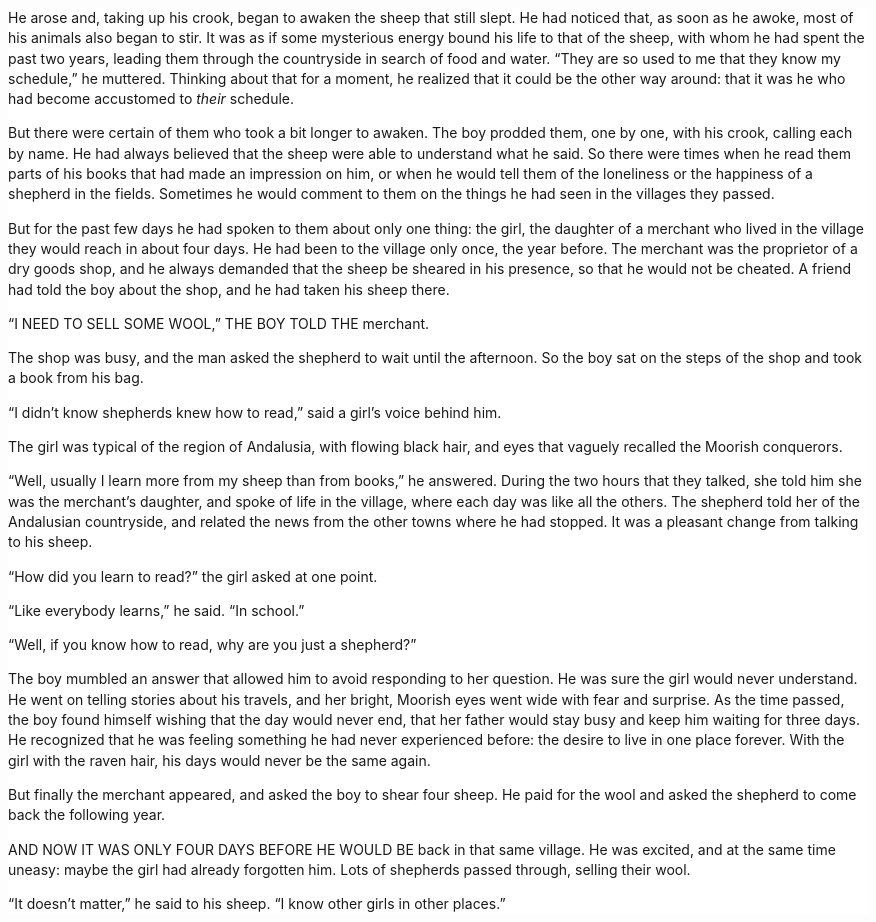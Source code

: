 He arose and, taking up his crook, began to awaken the sheep that still slept. He had noticed that, as soon as he awoke, most of his animals  also  began  to  stir.  It  was  as  if  some  mysterious  energy bound his life to that of the sheep, with whom he had spent the past two years, leading them through the countryside in search of food and water. “They are so used to me that they know my schedule,” he muttered.  Thinking  about  that  for  a  moment,  he  realized  that  it could  be  the  other  way  around:  that  it  was  he  who  had  become accustomed to *their* schedule. 

But there were certain of them who took a bit longer to awaken. The boy prodded them, one by one, with his crook, calling each by name.  He  had  always  believed  that  the  sheep  were  able  to understand what he said. So there were times when he read them parts of his books that had made an impression on him, or when he would tell them of the loneliness or the happiness of a shepherd in the fields. Sometimes he would comment to them on the things he had seen in the villages they passed. 

But for the past few days he had spoken to them about only one thing: the girl, the daughter of a merchant who lived in the village they would reach in about four days. He had been to the village only once,  the  year  before.  The  merchant  was  the  proprietor  of  a  dry goods shop, and he always demanded that the sheep be sheared in his presence, so that he would not be cheated. A friend had told the boy about the shop, and he had taken his sheep there. 

“I NEED TO SELL SOME WOOL,” THE BOY TOLD THE merchant.

The  shop was  busy,  and  the man  asked  the shepherd  to  wait until the afternoon. So the boy sat on the steps of the shop and took a book from his bag. 

“I didn’t know shepherds knew how to read,” said a girl’s voice behind him. 

The  girl  was  typical  of  the  region  of  Andalusia,  with  flowing black hair, and eyes that vaguely recalled the Moorish conquerors. 

“Well, usually I learn more from my sheep than from books,” he answered. During the two hours that they talked, she told him she was the merchant’s daughter, and spoke of life in the village, where each  day  was  like  all  the  others.  The  shepherd  told  her  of  the Andalusian countryside, and related the news from the other towns where he had stopped. It was a pleasant change from talking to his sheep. 

“How did you learn to read?” the girl asked at one point. 

“Like everybody learns,” he said. “In school.” 

“Well, if you know how to read, why are you just a shepherd?” 

The  boy  mumbled  an  answer  that  allowed  him  to  avoid responding  to  her  question.  He  was  sure  the  girl  would  never understand. He  went on telling stories about his travels, and her bright, Moorish eyes went wide with fear and surprise. As the time passed,  the  boy  found  himself  wishing  that  the  day  would  never end, that her father would stay busy and keep him waiting for three days.  He  recognized  that  he  was  feeling  something  he  had  never experienced before: the desire to live in one place forever. With the girl with the raven hair, his days would never be the same again. 

But finally the merchant appeared, and asked the boy to shear four sheep. He paid for the wool and asked the shepherd to come back the following year. 

AND NOW IT WAS ONLY FOUR DAYS BEFORE HE WOULD BE back in that same village. He was excited, and at the same time uneasy: maybe the girl had  already  forgotten  him.  Lots  of  shepherds  passed  through, selling their wool. 

“It doesn’t matter,” he said to his sheep. “I know other girls in other places.” 
